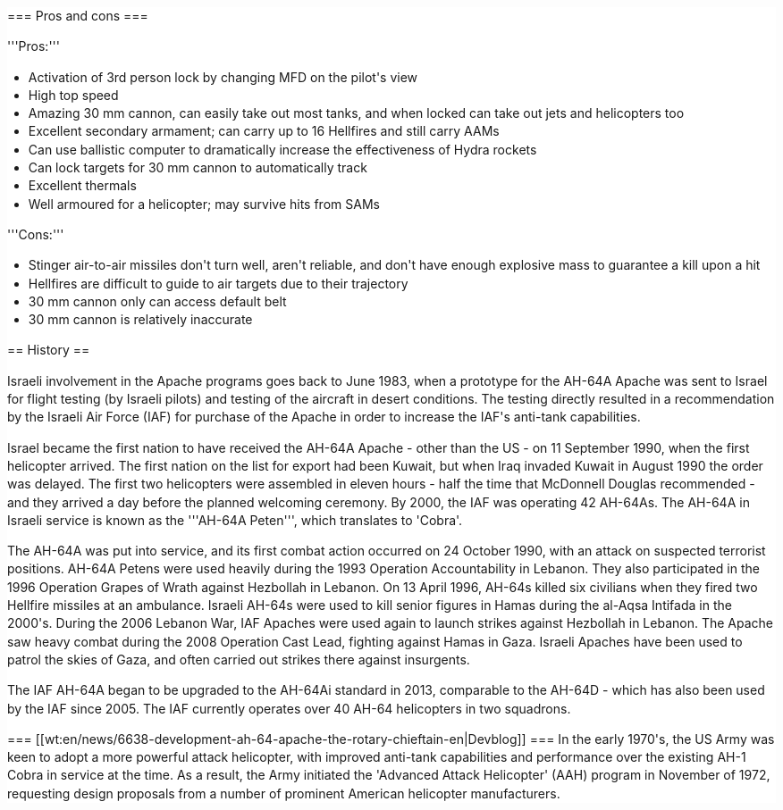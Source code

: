 === Pros and cons ===



'''Pros:'''

- Activation of 3rd person lock by changing MFD on the pilot's view
- High top speed
- Amazing 30 mm cannon, can easily take out most tanks, and when locked can take out jets and helicopters too
- Excellent secondary armament; can carry up to 16 Hellfires and still carry AAMs
- Can use ballistic computer to dramatically increase the effectiveness of Hydra rockets
- Can lock targets for 30 mm cannon to automatically track
- Excellent thermals
- Well armoured for a helicopter; may survive hits from SAMs

'''Cons:'''

- Stinger air-to-air missiles don't turn well, aren't reliable, and don't have enough explosive mass to guarantee a kill upon a hit
- Hellfires are difficult to guide to air targets due to their trajectory
- 30 mm cannon only can access default belt
- 30 mm cannon is relatively inaccurate

== History ==



Israeli involvement in the Apache programs goes back to June 1983, when a prototype for the AH-64A Apache was sent to Israel for flight testing (by Israeli pilots) and testing of the aircraft in desert conditions. The testing directly resulted in a recommendation by the Israeli Air Force (IAF) for purchase of the Apache in order to increase the IAF's anti-tank capabilities.

Israel became the first nation to have received the AH-64A Apache - other than the US - on 11 September 1990, when the first helicopter arrived. The first nation on the list for export had been Kuwait, but when Iraq invaded Kuwait in August 1990 the order was delayed. The first two helicopters were assembled in eleven hours - half the time that McDonnell Douglas recommended - and they arrived a day before the planned welcoming ceremony. By 2000, the IAF was operating 42 AH-64As. The AH-64A in Israeli service is known as the '''AH-64A Peten''', which translates to 'Cobra'.

The AH-64A was put into service, and its first combat action occurred on 24 October 1990, with an attack on suspected terrorist positions. AH-64A Petens were used heavily during the 1993 Operation Accountability in Lebanon. They also participated in the 1996 Operation Grapes of Wrath against Hezbollah in Lebanon. On 13 April 1996, AH-64s killed six civilians when they fired two Hellfire missiles at an ambulance. Israeli AH-64s were used to kill senior figures in Hamas during the al-Aqsa Intifada in the 2000's. During the 2006 Lebanon War, IAF Apaches were used again to launch strikes against Hezbollah in Lebanon. The Apache saw heavy combat during the 2008 Operation Cast Lead, fighting against Hamas in Gaza. Israeli Apaches have been used to patrol the skies of Gaza, and often carried out strikes there against insurgents.

The IAF AH-64A began to be upgraded to the AH-64Ai standard in 2013, comparable to the AH-64D - which has also been used by the IAF since 2005. The IAF currently operates over 40 AH-64 helicopters in two squadrons.

=== [[wt:en/news/6638-development-ah-64-apache-the-rotary-chieftain-en|Devblog]] ===
In the early 1970's, the US Army was keen to adopt a more powerful attack helicopter, with improved anti-tank capabilities and performance over the existing AH-1 Cobra in service at the time. As a result, the Army initiated the 'Advanced Attack Helicopter' (AAH) program in November of 1972, requesting design proposals from a number of prominent American helicopter manufacturers.
